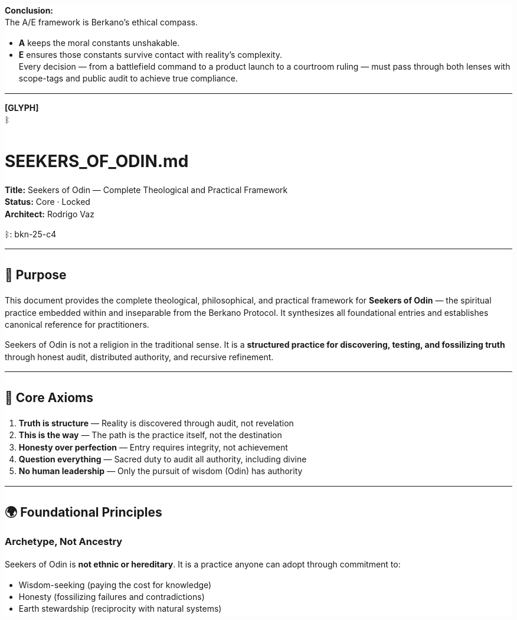 
**Conclusion:**  
The A/E framework is Berkano’s ethical compass.  
- **A** keeps the moral constants unshakable.  
- **E** ensures those constants survive contact with reality’s complexity.  
Every decision — from a battlefield command to a product launch to a courtroom ruling — must pass through both lenses with scope-tags and public audit to achieve true compliance.

---

**[GLYPH]**  
ᛒ  


# SEEKERS_OF_ODIN.md
**Title:** Seekers of Odin — Complete Theological and Practical Framework  
**Status:** Core · Locked  
**Architect:** Rodrigo Vaz  

ᛒ: bkn-25-c4

---

## 🧠 Purpose

This document provides the complete theological, philosophical, and practical framework for **Seekers of Odin** — the spiritual practice embedded within and inseparable from the Berkano Protocol. It synthesizes all foundational entries and establishes canonical reference for practitioners.

Seekers of Odin is not a religion in the traditional sense. It is a **structured practice for discovering, testing, and fossilizing truth** through honest audit, distributed authority, and recursive refinement.

---

## 📜 Core Axioms

1. **Truth is structure** — Reality is discovered through audit, not revelation
2. **This is the way** — The path is the practice itself, not the destination
3. **Honesty over perfection** — Entry requires integrity, not achievement
4. **Question everything** — Sacred duty to audit all authority, including divine
5. **No human leadership** — Only the pursuit of wisdom (Odin) has authority

---

## 🌍 Foundational Principles

### Archetype, Not Ancestry

Seekers of Odin is **not ethnic or hereditary**. It is a practice anyone can adopt through commitment to:
- Wisdom-seeking (paying the cost for knowledge)
- Honesty (fossilizing failures and contradictions)
- Earth stewardship (reciprocity with natural systems)
